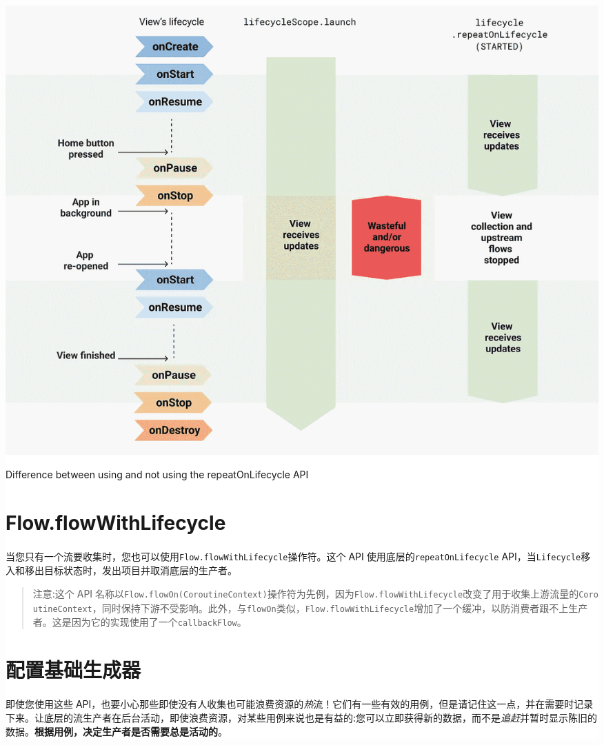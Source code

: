 ![](img/7c4ccdac15212371c71b85ee4d76d227.png)

Difference between using and not using the repeatOnLifecycle API

# Flow.flowWithLifecycle

当您只有一个流要收集时，您也可以使用`Flow.flowWithLifecycle`操作符。这个 API 使用底层的`repeatOnLifecycle` API，当`Lifecycle`移入和移出目标状态时，发出项目并取消底层的生产者。

> 注意:这个 API 名称以`Flow.flowOn(CoroutineContext)`操作符为先例，因为`Flow.flowWithLifecycle`改变了用于收集上游流量的`CoroutineContext`，同时保持下游不受影响。此外，与`flowOn`类似，`Flow.flowWithLifecycle`增加了一个缓冲，以防消费者跟不上生产者。这是因为它的实现使用了一个`callbackFlow`。

# 配置基础生成器

即使您使用这些 API，也要小心那些即使没有人收集也可能浪费资源的*热*流！它们有一些有效的用例，但是请记住这一点，并在需要时记录下来。让底层的流生产者在后台活动，即使浪费资源，对某些用例来说也是有益的:您可以立即获得新的数据，而不是*追赶*并暂时显示陈旧的数据。**根据用例，决定生产者是否需要总是活动的**。
